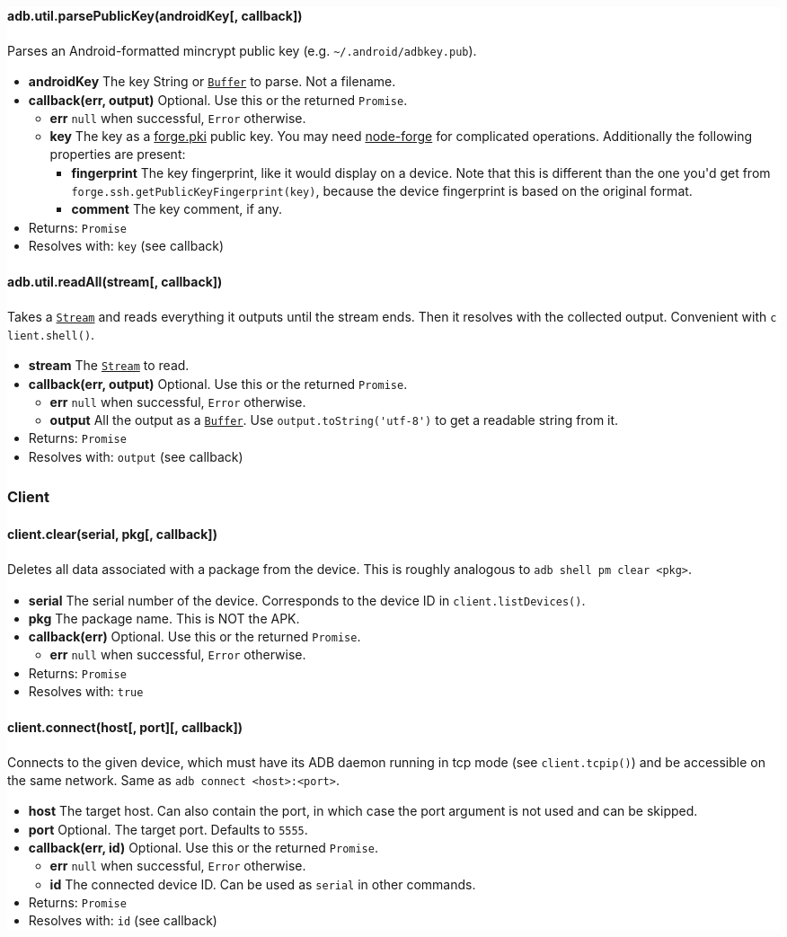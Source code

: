 #### adb.util.parsePublicKey(androidKey[, callback])

Parses an Android-formatted mincrypt public key (e.g. `~/.android/adbkey.pub`).

* **androidKey** The key String or [`Buffer`][node-buffer] to parse. Not a filename.
* **callback(err, output)** Optional. Use this or the returned `Promise`.
    - **err** `null` when successful, `Error` otherwise.
    - **key** The key as a [forge.pki](https://github.com/digitalbazaar/forge#rsa) public key. You may need [node-forge](https://github.com/digitalbazaar/forge) for complicated operations. Additionally the following properties are present:
      * **fingerprint** The key fingerprint, like it would display on a device. Note that this is different than the one you'd get from `forge.ssh.getPublicKeyFingerprint(key)`, because the device fingerprint is based on the original format.
      * **comment** The key comment, if any.
* Returns: `Promise`
* Resolves with: `key` (see callback)

#### adb.util.readAll(stream[, callback])

Takes a [`Stream`][node-stream] and reads everything it outputs until the stream ends. Then it resolves with the collected output. Convenient with `client.shell()`.

* **stream** The [`Stream`][node-stream] to read.
* **callback(err, output)** Optional. Use this or the returned `Promise`.
    - **err** `null` when successful, `Error` otherwise.
    - **output** All the output as a [`Buffer`][node-buffer]. Use `output.toString('utf-8')` to get a readable string from it.
* Returns: `Promise`
* Resolves with: `output` (see callback)

### Client

#### client.clear(serial, pkg[, callback])

Deletes all data associated with a package from the device. This is roughly analogous to `adb shell pm clear <pkg>`.

* **serial** The serial number of the device. Corresponds to the device ID in `client.listDevices()`.
* **pkg** The package name. This is NOT the APK.
* **callback(err)** Optional. Use this or the returned `Promise`.
    - **err** `null` when successful, `Error` otherwise.
* Returns: `Promise`
* Resolves with: `true`

#### client.connect(host[, port]&#91;, callback])

Connects to the given device, which must have its ADB daemon running in tcp mode (see `client.tcpip()`) and be accessible on the same network. Same as `adb connect <host>:<port>`.

* **host** The target host. Can also contain the port, in which case the port argument is not used and can be skipped.
* **port** Optional. The target port. Defaults to `5555`.
* **callback(err, id)** Optional. Use this or the returned `Promise`.
    - **err** `null` when successful, `Error` otherwise.
    - **id** The connected device ID. Can be used as `serial` in other commands.
* Returns: `Promise`
* Resolves with: `id` (see callback)


[nodejs]: <http://nodejs.org/>
[npm]: <https://npmjs.org/>
[adb-js]: <https://github.com/flier/adb.js>
[adb-site]: <http://developer.android.com/tools/help/adb.html>
[adb-services]: <https://github.com/android/platform_system_core/blob/master/adb/SERVICES.TXT>
[adb-protocols]: <http://blogs.kgsoft.co.uk/2013_03_15_prg.htm>
[file_sync_service.h]: <https://github.com/android/platform_system_core/blob/master/adb/file_sync_service.h>
[chrome-adb]: <https://chrome.google.com/webstore/detail/adb/dpngiggdglpdnjdoaefidgiigpemgage>
[node-debug]: <https://npmjs.org/package/debug>
[net-connect]: <http://nodejs.org/api/net.html#net_net_connect_options_connectionlistener>
[node-events]: <http://nodejs.org/api/events.html>
[node-stream]: <http://nodejs.org/api/stream.html>
[node-buffer]: <http://nodejs.org/api/buffer.html>
[node-net]: <http://nodejs.org/api/net.html>
[node-fs]: <http://nodejs.org/api/fs.html>
[node-fs-stats]: <http://nodejs.org/api/fs.html#fs_class_fs_stats>
[node-gm]: <https://github.com/aheckmann/gm>
[graphicsmagick]: <http://www.graphicsmagick.org/>
[imagemagick]: <http://www.imagemagick.org/>
[adbkit-logcat]: <https://npmjs.org/package/adbkit-logcat>
[adbkit-monkey]: <https://npmjs.org/package/adbkit-monkey>